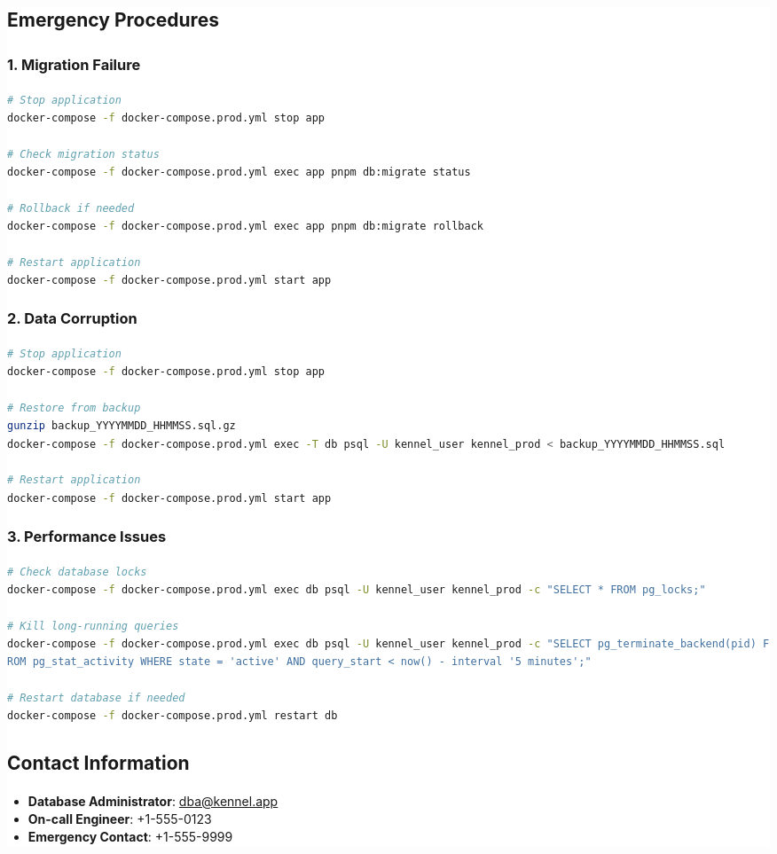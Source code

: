 ## Emergency Procedures

### 1. Migration Failure

```bash
# Stop application
docker-compose -f docker-compose.prod.yml stop app

# Check migration status
docker-compose -f docker-compose.prod.yml exec app pnpm db:migrate status

# Rollback if needed
docker-compose -f docker-compose.prod.yml exec app pnpm db:migrate rollback

# Restart application
docker-compose -f docker-compose.prod.yml start app
```

### 2. Data Corruption

```bash
# Stop application
docker-compose -f docker-compose.prod.yml stop app

# Restore from backup
gunzip backup_YYYYMMDD_HHMMSS.sql.gz
docker-compose -f docker-compose.prod.yml exec -T db psql -U kennel_user kennel_prod < backup_YYYYMMDD_HHMMSS.sql

# Restart application
docker-compose -f docker-compose.prod.yml start app
```

### 3. Performance Issues

```bash
# Check database locks
docker-compose -f docker-compose.prod.yml exec db psql -U kennel_user kennel_prod -c "SELECT * FROM pg_locks;"

# Kill long-running queries
docker-compose -f docker-compose.prod.yml exec db psql -U kennel_user kennel_prod -c "SELECT pg_terminate_backend(pid) FROM pg_stat_activity WHERE state = 'active' AND query_start < now() - interval '5 minutes';"

# Restart database if needed
docker-compose -f docker-compose.prod.yml restart db
```

## Contact Information

- **Database Administrator**: dba@kennel.app
- **On-call Engineer**: +1-555-0123
- **Emergency Contact**: +1-555-9999
